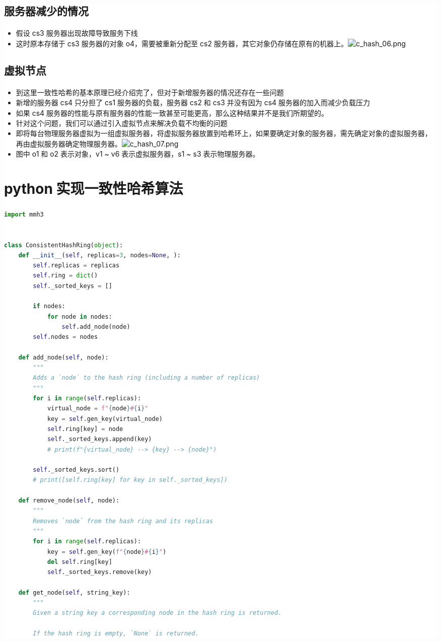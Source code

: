## 服务器减少的情况

- 假设 cs3 服务器出现故障导致服务下线
- 这时原本存储于 cs3 服务器的对象 o4，需要被重新分配至 cs2 服务器，其它对象仍存储在原有的机器上。![c_hash_06.png](https://fynotefile.oss-cn-zhangjiakou.aliyuncs.com/fynote/908/1630111900000/6dc3462ff8f649ab968bfc5372e6e811.png)

## 虚拟节点

- 到这里一致性哈希的基本原理已经介绍完了，但对于新增服务器的情况还存在一些问题
- 新增的服务器 cs4 只分担了 cs1 服务器的负载，服务器 cs2 和 cs3 并没有因为 cs4 服务器的加入而减少负载压力
- 如果 cs4 服务器的性能与原有服务器的性能一致甚至可能更高，那么这种结果并不是我们所期望的。
- 针对这个问题，我们可以通过引入虚拟节点来解决负载不均衡的问题
- 即将每台物理服务器虚拟为一组虚拟服务器，将虚拟服务器放置到哈希环上，如果要确定对象的服务器，需先确定对象的虚拟服务器，再由虚拟服务器确定物理服务器。![c_hash_07.png](https://fynotefile.oss-cn-zhangjiakou.aliyuncs.com/fynote/908/1630111900000/51668aafcc9b44d8b379dec47b7a2144.png)
- 图中 o1 和 o2 表示对象，v1 ~ v6 表示虚拟服务器，s1 ~ s3 表示物理服务器。

# python 实现一致性哈希算法

```python
import mmh3


class ConsistentHashRing(object):
    def __init__(self, replicas=3, nodes=None, ):
        self.replicas = replicas
        self.ring = dict()
        self._sorted_keys = []

        if nodes:
            for node in nodes:
                self.add_node(node)
        self.nodes = nodes

    def add_node(self, node):
        """
        Adds a `node` to the hash ring (including a number of replicas)
        """
        for i in range(self.replicas):
            virtual_node = f"{node}#{i}"
            key = self.gen_key(virtual_node)
            self.ring[key] = node
            self._sorted_keys.append(key)
            # print(f"{virtual_node} --> {key} --> {node}")

        self._sorted_keys.sort()
        # print([self.ring[key] for key in self._sorted_keys])

    def remove_node(self, node):
        """
        Removes `node` from the hash ring and its replicas
        """
        for i in range(self.replicas):
            key = self.gen_key(f"{node}#{i}")
            del self.ring[key]
            self._sorted_keys.remove(key)

    def get_node(self, string_key):
        """
        Given a string key a corresponding node in the hash ring is returned.

        If the hash ring is empty, `None` is returned.
```
